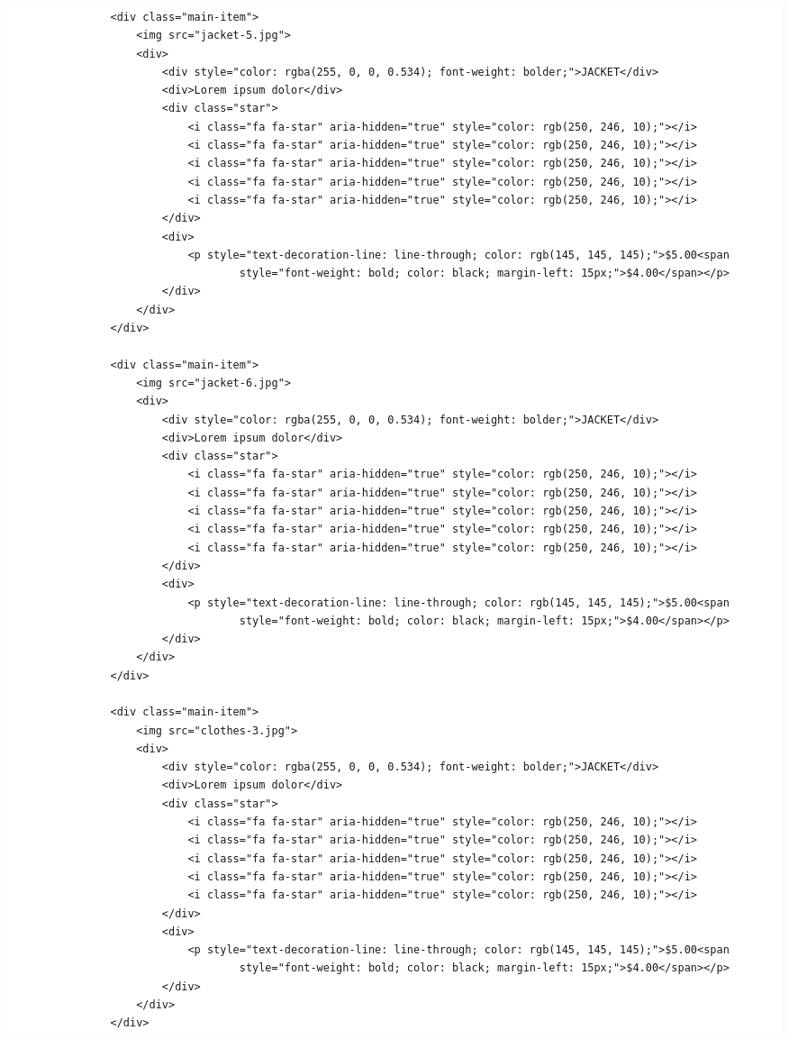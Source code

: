                     <div class="main-item">
                        <img src="jacket-5.jpg">
                        <div>
                            <div style="color: rgba(255, 0, 0, 0.534); font-weight: bolder;">JACKET</div>
                            <div>Lorem ipsum dolor</div>
                            <div class="star">
                                <i class="fa fa-star" aria-hidden="true" style="color: rgb(250, 246, 10);"></i>
                                <i class="fa fa-star" aria-hidden="true" style="color: rgb(250, 246, 10);"></i>
                                <i class="fa fa-star" aria-hidden="true" style="color: rgb(250, 246, 10);"></i>
                                <i class="fa fa-star" aria-hidden="true" style="color: rgb(250, 246, 10);"></i>
                                <i class="fa fa-star" aria-hidden="true" style="color: rgb(250, 246, 10);"></i>
                            </div>
                            <div>
                                <p style="text-decoration-line: line-through; color: rgb(145, 145, 145);">$5.00<span
                                        style="font-weight: bold; color: black; margin-left: 15px;">$4.00</span></p>
                            </div>
                        </div>
                    </div>

                    <div class="main-item">
                        <img src="jacket-6.jpg">
                        <div>
                            <div style="color: rgba(255, 0, 0, 0.534); font-weight: bolder;">JACKET</div>
                            <div>Lorem ipsum dolor</div>
                            <div class="star">
                                <i class="fa fa-star" aria-hidden="true" style="color: rgb(250, 246, 10);"></i>
                                <i class="fa fa-star" aria-hidden="true" style="color: rgb(250, 246, 10);"></i>
                                <i class="fa fa-star" aria-hidden="true" style="color: rgb(250, 246, 10);"></i>
                                <i class="fa fa-star" aria-hidden="true" style="color: rgb(250, 246, 10);"></i>
                                <i class="fa fa-star" aria-hidden="true" style="color: rgb(250, 246, 10);"></i>
                            </div>
                            <div>
                                <p style="text-decoration-line: line-through; color: rgb(145, 145, 145);">$5.00<span
                                        style="font-weight: bold; color: black; margin-left: 15px;">$4.00</span></p>
                            </div>
                        </div>
                    </div>

                    <div class="main-item">
                        <img src="clothes-3.jpg">
                        <div>
                            <div style="color: rgba(255, 0, 0, 0.534); font-weight: bolder;">JACKET</div>
                            <div>Lorem ipsum dolor</div>
                            <div class="star">
                                <i class="fa fa-star" aria-hidden="true" style="color: rgb(250, 246, 10);"></i>
                                <i class="fa fa-star" aria-hidden="true" style="color: rgb(250, 246, 10);"></i>
                                <i class="fa fa-star" aria-hidden="true" style="color: rgb(250, 246, 10);"></i>
                                <i class="fa fa-star" aria-hidden="true" style="color: rgb(250, 246, 10);"></i>
                                <i class="fa fa-star" aria-hidden="true" style="color: rgb(250, 246, 10);"></i>
                            </div>
                            <div>
                                <p style="text-decoration-line: line-through; color: rgb(145, 145, 145);">$5.00<span
                                        style="font-weight: bold; color: black; margin-left: 15px;">$4.00</span></p>
                            </div>
                        </div>
                    </div>
